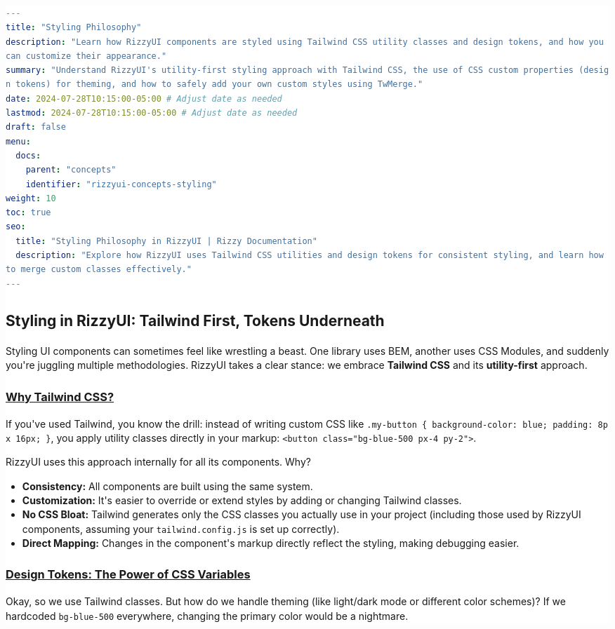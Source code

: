 ```yaml
---
title: "Styling Philosophy"
description: "Learn how RizzyUI components are styled using Tailwind CSS utility classes and design tokens, and how you can customize their appearance."
summary: "Understand RizzyUI's utility-first styling approach with Tailwind CSS, the use of CSS custom properties (design tokens) for theming, and how to safely add your own custom styles using TwMerge."
date: 2024-07-28T10:15:00-05:00 # Adjust date as needed
lastmod: 2024-07-28T10:15:00-05:00 # Adjust date as needed
draft: false
menu:
  docs:
    parent: "concepts"
    identifier: "rizzyui-concepts-styling"
weight: 10
toc: true
seo:
  title: "Styling Philosophy in RizzyUI | Rizzy Documentation"
  description: "Explore how RizzyUI uses Tailwind CSS utilities and design tokens for consistent styling, and learn how to merge custom classes effectively."
---
```


## Styling in RizzyUI: Tailwind First, Tokens Underneath

Styling UI components can sometimes feel like wrestling a beast. One library uses BEM, another uses CSS Modules, and suddenly you're juggling multiple methodologies. RizzyUI takes a clear stance: we embrace **Tailwind CSS** and its **utility-first** approach.

### [Why Tailwind CSS?](#why-tailwind-css)

If you've used Tailwind, you know the drill: instead of writing custom CSS like `.my-button { background-color: blue; padding: 8px 16px; }`, you apply utility classes directly in your markup: `<button class="bg-blue-500 px-4 py-2">`.

RizzyUI uses this approach internally for all its components. Why?

*   **Consistency:** All components are built using the same system.
*   **Customization:** It's easier to override or extend styles by adding or changing Tailwind classes.
*   **No CSS Bloat:** Tailwind generates only the CSS classes you actually use in your project (including those used by RizzyUI components, assuming your `tailwind.config.js` is set up correctly).
*   **Direct Mapping:** Changes in the component's markup directly reflect the styling, making debugging easier.

### [Design Tokens: The Power of CSS Variables](#design-tokens-the-power-of-css-variables)

Okay, so we use Tailwind classes. But how do we handle theming (like light/dark mode or different color schemes)? If we hardcoded `bg-blue-500` everywhere, changing the primary color would be a nightmare.
